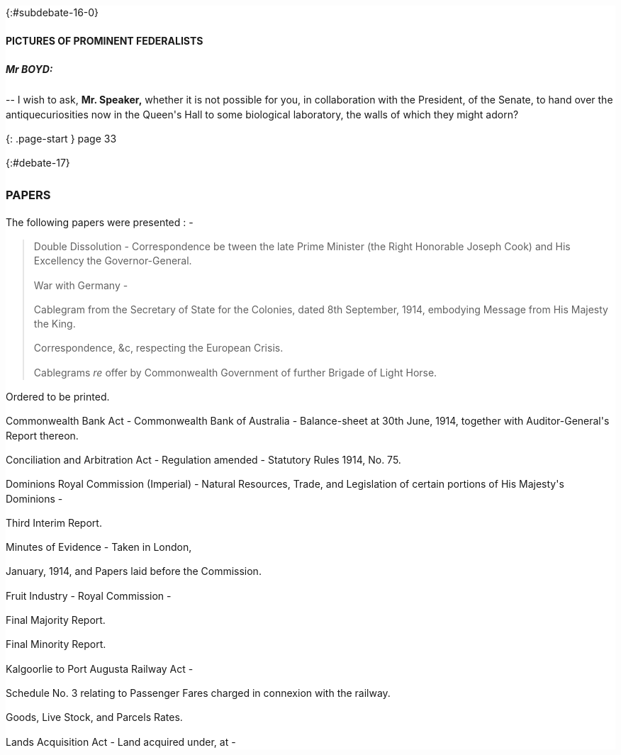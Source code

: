 {:#subdebate-16-0}
#### PICTURES OF PROMINENT FEDERALISTS

##### Mr BOYD:

-- I wish to ask,  **Mr. Speaker,**  whether it is not possible for you, in collaboration with the  President,  of the Senate, to hand over the antiquecuriosities now in the Queen's Hall to some biological laboratory, the walls of which they might adorn? 

{: .page-start }
page 33

{:#debate-17}
### PAPERS

The following papers were presented : - 

  >Double Dissolution - Correspondence be tween the late Prime Minister (the Right Honorable Joseph Cook) and His Excellency the Governor-General. 
  >
  >War with Germany - 
  >
  >Cablegram from the Secretary of State for the Colonies, dated 8th September, 1914, embodying Message from His Majesty the King. 
  >
  >Correspondence, &amp;c, respecting the European Crisis. 
  >
  >Cablegrams  *re*  offer by Commonwealth Government of further Brigade of Light Horse. 

Ordered to be printed. 

Commonwealth Bank Act - Commonwealth Bank of Australia - Balance-sheet at 30th June, 1914, together with Auditor-General's Report thereon. 

Conciliation and Arbitration Act - Regulation amended - Statutory Rules 1914, No. 75. 

Dominions Royal Commission (Imperial) - Natural Resources, Trade, and Legislation of certain portions of His Majesty's Dominions - 

Third Interim Report. 

Minutes of Evidence - Taken in London, 

January, 1914, and Papers laid before the Commission. 

Fruit Industry - Royal Commission - 

Final Majority Report. 

Final Minority Report. 

Kalgoorlie to Port Augusta Railway Act - 

Schedule No. 3 relating to Passenger Fares charged in connexion with the railway. 

Goods, Live Stock, and Parcels Rates. 

Lands Acquisition Act - Land acquired under, at - 
